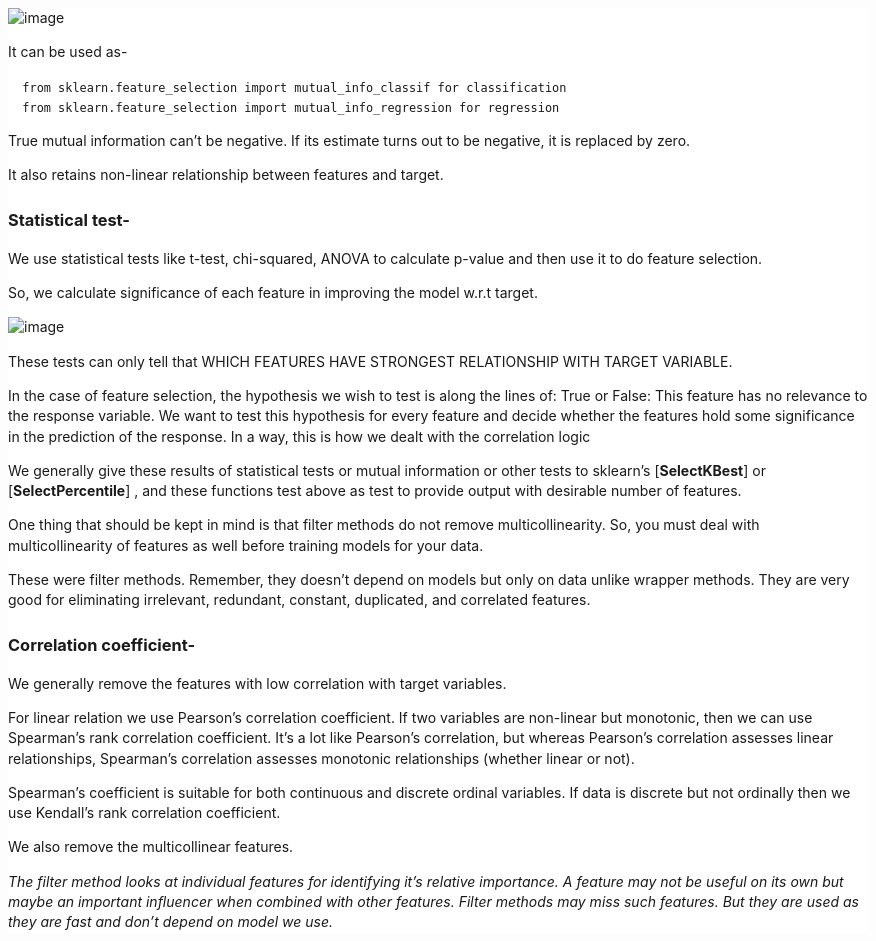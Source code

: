 ![image](https://user-images.githubusercontent.com/65160713/131226606-584069b2-263c-487d-a4ad-32fc11b6f45b.png)

It can be used as-

      from sklearn.feature_selection import mutual_info_classif for classification
      from sklearn.feature_selection import mutual_info_regression for regression

True mutual information can’t be negative. If its estimate turns out to be negative, it is replaced by zero.

It also retains non-linear relationship between features and target.

### Statistical test-

We use statistical tests like t-test, chi-squared, ANOVA to calculate p-value and then use it to do feature selection. 

So, we calculate significance of each feature in improving the model w.r.t target.

![image](https://user-images.githubusercontent.com/65160713/131226739-6aab9b85-f5ac-4f95-abdd-8e8d84835186.png)

These tests can only tell that WHICH FEATURES HAVE STRONGEST RELATIONSHIP WITH TARGET VARIABLE.

In the case of feature selection, the hypothesis we wish to test is along the lines of: True or False: This feature has no relevance to the response variable. We want to test this hypothesis for every feature and decide whether the features hold some significance in the prediction of the response. In a way, this is how we dealt with the correlation logic

We generally give these results of statistical tests or mutual information or other tests to sklearn’s [**SelectKBest**] or [**SelectPercentile**] , and these functions test above as test to provide output with desirable number of features.

One thing that should be kept in mind is that filter methods do not remove multicollinearity. So, you must deal with multicollinearity of features as well before training models for your data.

These were filter methods. Remember, they doesn’t depend on models but only on data unlike wrapper methods. They are very good for eliminating irrelevant, redundant, constant, duplicated, and correlated features.

### Correlation coefficient-

We generally remove the features with low correlation with target variables.

For linear relation we use Pearson’s correlation coefficient. If two variables are non-linear but monotonic, then we can use Spearman’s rank correlation coefficient. It’s a lot like Pearson’s correlation, but whereas Pearson’s correlation assesses linear relationships, Spearman’s correlation assesses monotonic relationships (whether linear or not).

Spearman’s coefficient is suitable for both continuous and discrete ordinal variables. If data is discrete but not ordinally then we use Kendall’s rank correlation coefficient.

We also remove the multicollinear features.

_The filter method looks at individual features for identifying it’s relative importance. A feature may not be useful on its own but maybe an important influencer when combined with other features. Filter methods may miss such features. But they are used as they are fast and don’t depend on model we use._
